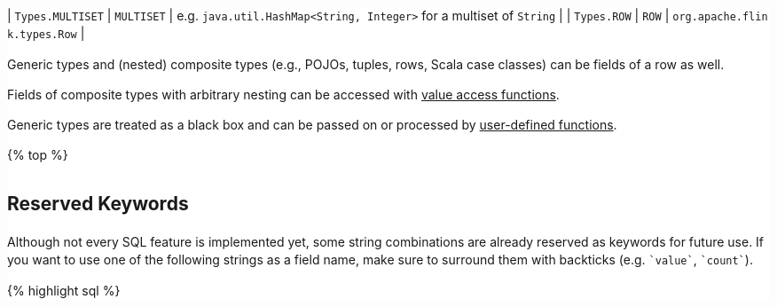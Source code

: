 | `Types.MULTISET`       | `MULTISET`                  | e.g. `java.util.HashMap<String, Integer>` for a multiset of `String` |
| `Types.ROW`            | `ROW`                       | `org.apache.flink.types.Row` |

Generic types and (nested) composite types (e.g., POJOs, tuples, rows, Scala case classes) can be fields of a row as well.

Fields of composite types with arbitrary nesting can be accessed with [value access functions](functions.html#value-access-functions).

Generic types are treated as a black box and can be passed on or processed by [user-defined functions](udfs.html).

{% top %}

Reserved Keywords
-----------------

Although not every SQL feature is implemented yet, some string combinations are already reserved as keywords for future use. If you want to use one of the following strings as a field name, make sure to surround them with backticks (e.g. `` `value` ``, `` `count` ``).

{% highlight sql %}
